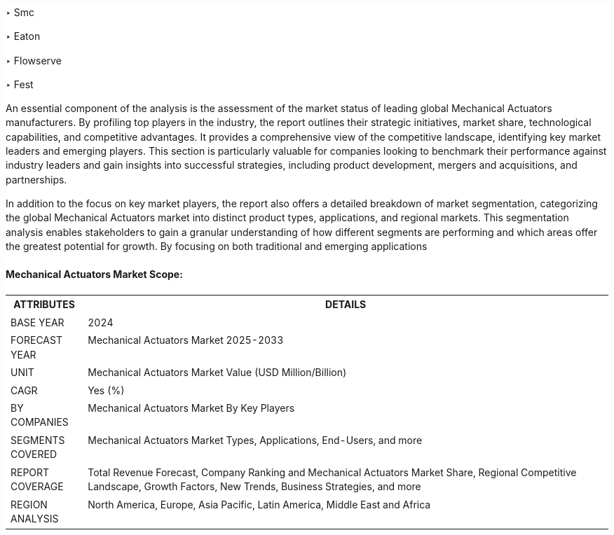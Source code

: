 ‣ Smc

‣ Eaton

‣ Flowserve

‣ Fest

An essential component of the analysis is the assessment of the market status of leading global Mechanical Actuators manufacturers. By profiling top players in the industry, the report outlines their strategic initiatives, market share, technological capabilities, and competitive advantages. It provides a comprehensive view of the competitive landscape, identifying key market leaders and emerging players. This section is particularly valuable for companies looking to benchmark their performance against industry leaders and gain insights into successful strategies, including product development, mergers and acquisitions, and partnerships.

In addition to the focus on key market players, the report also offers a detailed breakdown of market segmentation, categorizing the global Mechanical Actuators market into distinct product types, applications, and regional markets. This segmentation analysis enables stakeholders to gain a granular understanding of how different segments are performing and which areas offer the greatest potential for growth. By focusing on both traditional and emerging applications

<h4>Mechanical Actuators Market Scope:</h4>
<table>
<tr>
<th>ATTRIBUTES</th>
<th>DETAILS</th>
</tr>
<tr>
<td>BASE YEAR</td>
<td>2024</td>
</tr>
<tr>
<td>FORECAST YEAR</td>
<td>Mechanical Actuators Market 2025-2033</td>
</tr>
<tr>
<td>UNIT</td>
<td>Mechanical Actuators Market Value (USD Million/Billion)</td>
<tr>
<td>CAGR</td>
<td>Yes (%)</td>
</tr>
</tr>
<tr>
<td>BY COMPANIES</td>
<td>Mechanical Actuators Market By Key Players</td>
</tr>
<tr>
<td>SEGMENTS COVERED</td>
<td>Mechanical Actuators Market Types, Applications, End-Users, and more</td>
</tr>
<tr>
<td>REPORT COVERAGE</td>
<td>Total Revenue Forecast, Company Ranking and Mechanical Actuators Market Share, Regional Competitive Landscape, Growth Factors, New Trends, Business Strategies, and more</td>
</tr>
<tr>
<td>REGION ANALYSIS</td>
<td>North America, Europe, Asia Pacific, Latin America, Middle East and Africa</td>
</tr>
</table>
